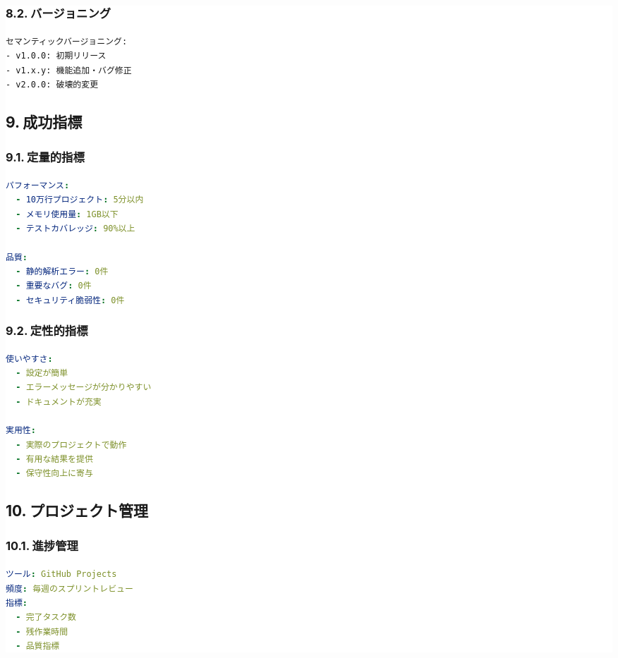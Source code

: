 ### 8.2. バージョニング

```
セマンティックバージョニング:
- v1.0.0: 初期リリース
- v1.x.y: 機能追加・バグ修正
- v2.0.0: 破壊的変更
```

## 9. 成功指標

### 9.1. 定量的指標

```yaml
パフォーマンス:
  - 10万行プロジェクト: 5分以内
  - メモリ使用量: 1GB以下
  - テストカバレッジ: 90%以上

品質:
  - 静的解析エラー: 0件
  - 重要なバグ: 0件
  - セキュリティ脆弱性: 0件
```

### 9.2. 定性的指標

```yaml
使いやすさ:
  - 設定が簡単
  - エラーメッセージが分かりやすい
  - ドキュメントが充実

実用性:
  - 実際のプロジェクトで動作
  - 有用な結果を提供
  - 保守性向上に寄与
```

## 10. プロジェクト管理

### 10.1. 進捗管理

```yaml
ツール: GitHub Projects
頻度: 毎週のスプリントレビュー
指標: 
  - 完了タスク数
  - 残作業時間
  - 品質指標
```
